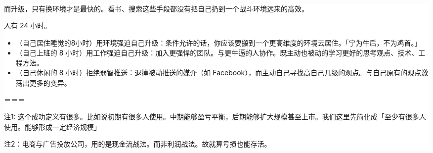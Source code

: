 而升级，只有换环境才是最快的。看书、搜索这些手段都没有把自己扔到一个战斗环境远来的高效。

人有 24 小时。

* （自己居住睡觉的8小时）用环境强迫自己升级：条件允许的话，你应该要搬到一个更高维度的环境去居住。「宁为牛后，不为鸡首。」
* （自己上班的 8 小时）用工作强迫自己升级：加入更强悍的团队。与更牛逼的人协作。既主动也被动的学习更好的思考观点、技术、工程方法。
* （自己休闲的 8 小时）拒绝弱智推送：退掉被动推送的媒介（如 Facebook），而主动自己寻找高自己几级的观点。与自己原有的观点激荡出更多的变异。


＝＝＝

注1: 这个成功定义有很多。比如说初期有很多人使用。中期能够盈亏平衡，后期能够扩大规模甚至上市。我们这里先简化成「至少有很多人使用。能够形成一定经济规模」

注2：电商与广告投放公司，用的是现金流战法。而非利润战法。故就算亏损也能存活。
